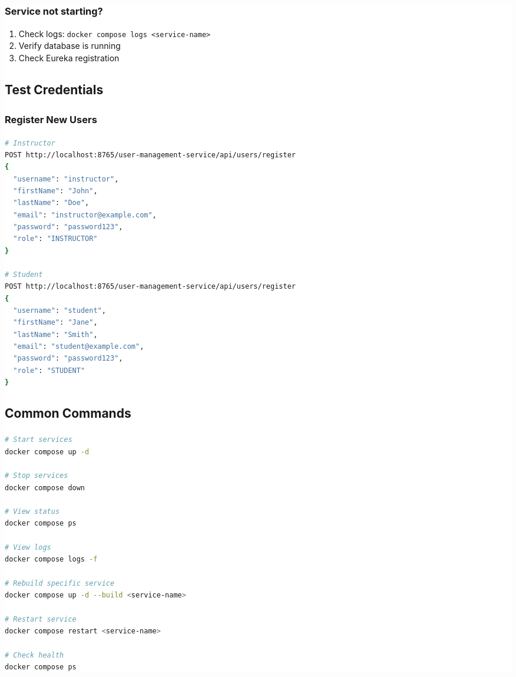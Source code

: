 ### Service not starting?
1. Check logs: `docker compose logs <service-name>`
2. Verify database is running
3. Check Eureka registration

## Test Credentials

### Register New Users
```bash
# Instructor
POST http://localhost:8765/user-management-service/api/users/register
{
  "username": "instructor",
  "firstName": "John",
  "lastName": "Doe",
  "email": "instructor@example.com",
  "password": "password123",
  "role": "INSTRUCTOR"
}

# Student
POST http://localhost:8765/user-management-service/api/users/register
{
  "username": "student",
  "firstName": "Jane",
  "lastName": "Smith",
  "email": "student@example.com",
  "password": "password123",
  "role": "STUDENT"
}
```

## Common Commands

```bash
# Start services
docker compose up -d

# Stop services
docker compose down

# View status
docker compose ps

# View logs
docker compose logs -f

# Rebuild specific service
docker compose up -d --build <service-name>

# Restart service
docker compose restart <service-name>

# Check health
docker compose ps
```
